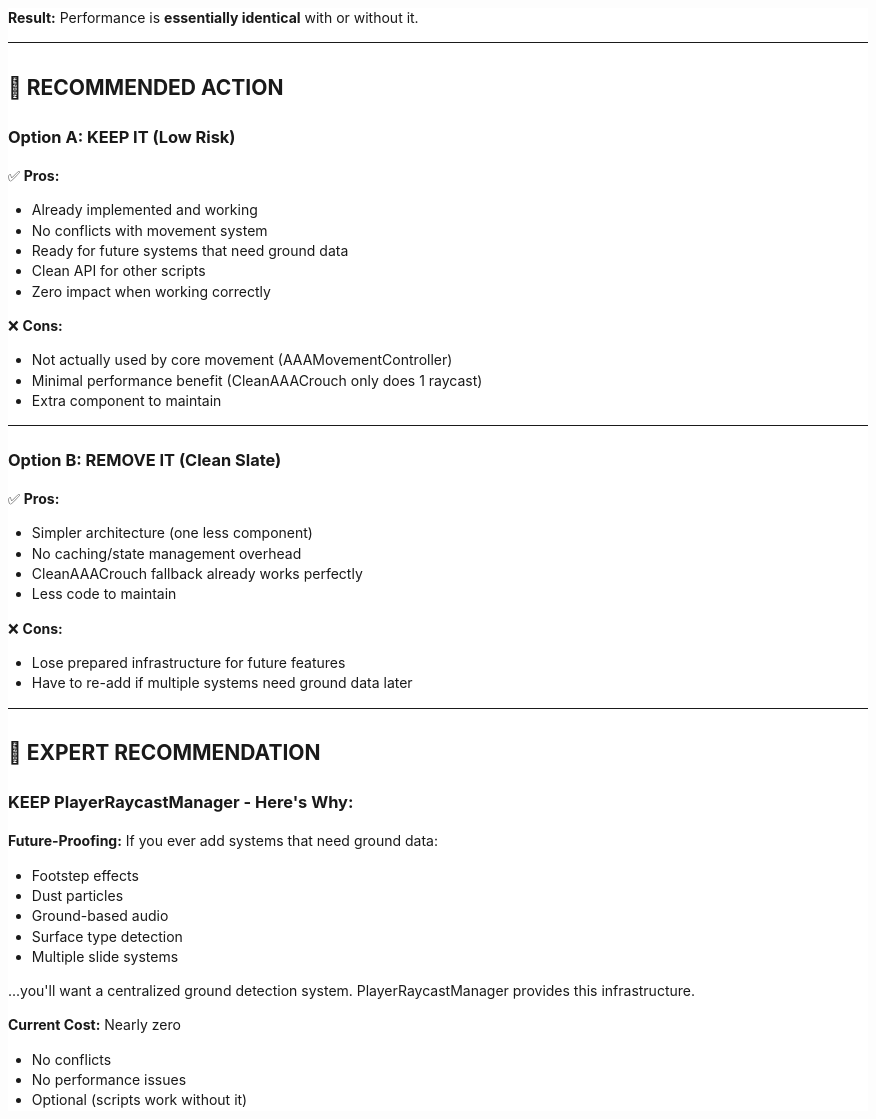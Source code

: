 **Result:** Performance is **essentially identical** with or without it.

---

## 🔧 RECOMMENDED ACTION

### Option A: **KEEP IT** (Low Risk)
✅ **Pros:**
- Already implemented and working
- No conflicts with movement system
- Ready for future systems that need ground data
- Clean API for other scripts
- Zero impact when working correctly

❌ **Cons:**
- Not actually used by core movement (AAAMovementController)
- Minimal performance benefit (CleanAAACrouch only does 1 raycast)
- Extra component to maintain

---

### Option B: **REMOVE IT** (Clean Slate)
✅ **Pros:**
- Simpler architecture (one less component)
- No caching/state management overhead
- CleanAAACrouch fallback already works perfectly
- Less code to maintain

❌ **Cons:**
- Lose prepared infrastructure for future features
- Have to re-add if multiple systems need ground data later

---

## 🎯 EXPERT RECOMMENDATION

### **KEEP PlayerRaycastManager - Here's Why:**

**Future-Proofing:**
If you ever add systems that need ground data:
- Footstep effects
- Dust particles
- Ground-based audio
- Surface type detection
- Multiple slide systems

...you'll want a centralized ground detection system. PlayerRaycastManager provides this infrastructure.

**Current Cost:** Nearly zero
- No conflicts
- No performance issues
- Optional (scripts work without it)
